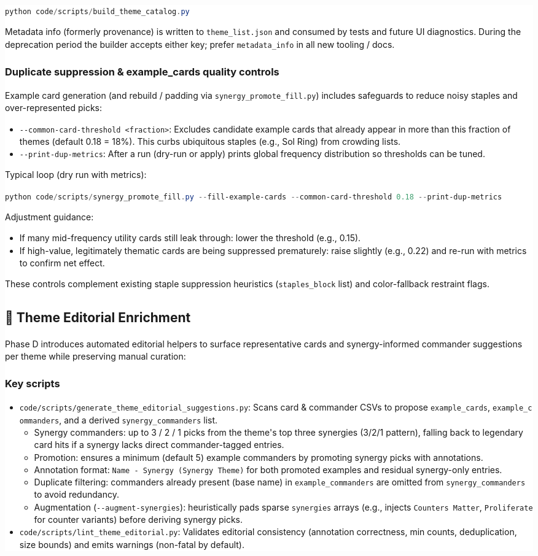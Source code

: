 ```powershell
python code/scripts/build_theme_catalog.py
```

Metadata info (formerly provenance) is written to `theme_list.json` and consumed by tests and future UI diagnostics. During the deprecation period the builder accepts either key; prefer `metadata_info` in all new tooling / docs.

### Duplicate suppression & example_cards quality controls

Example card generation (and rebuild / padding via `synergy_promote_fill.py`) includes safeguards to reduce noisy staples and over-represented picks:

- `--common-card-threshold <fraction>`: Excludes candidate example cards that already appear in more than this fraction of themes (default 0.18 = 18%). This curbs ubiquitous staples (e.g., Sol Ring) from crowding lists.
- `--print-dup-metrics`: After a run (dry-run or apply) prints global frequency distribution so thresholds can be tuned.

Typical loop (dry run with metrics):

```powershell
python code/scripts/synergy_promote_fill.py --fill-example-cards --common-card-threshold 0.18 --print-dup-metrics
```

Adjustment guidance:
- If many mid-frequency utility cards still leak through: lower the threshold (e.g., 0.15).
- If high-value, legitimately thematic cards are being suppressed prematurely: raise slightly (e.g., 0.22) and re-run with metrics to confirm net effect.

These controls complement existing staple suppression heuristics (`staples_block` list) and color-fallback restraint flags.

## 📝 Theme Editorial Enrichment

Phase D introduces automated editorial helpers to surface representative cards and synergy-informed commander suggestions per theme while preserving manual curation:

### Key scripts
- `code/scripts/generate_theme_editorial_suggestions.py`: Scans card & commander CSVs to propose `example_cards`, `example_commanders`, and a derived `synergy_commanders` list.
  - Synergy commanders: up to 3 / 2 / 1 picks from the theme's top three synergies (3/2/1 pattern), falling back to legendary card hits if a synergy lacks direct commander-tagged entries.
  - Promotion: ensures a minimum (default 5) example commanders by promoting synergy picks with annotations.
  - Annotation format: `Name - Synergy (Synergy Theme)` for both promoted examples and residual synergy-only entries.
  - Duplicate filtering: commanders already present (base name) in `example_commanders` are omitted from `synergy_commanders` to avoid redundancy.
  - Augmentation (`--augment-synergies`): heuristically pads sparse `synergies` arrays (e.g., injects `Counters Matter`, `Proliferate` for counter variants) before deriving synergy picks.
- `code/scripts/lint_theme_editorial.py`: Validates editorial consistency (annotation correctness, min counts, deduplication, size bounds) and emits warnings (non-fatal by default).
